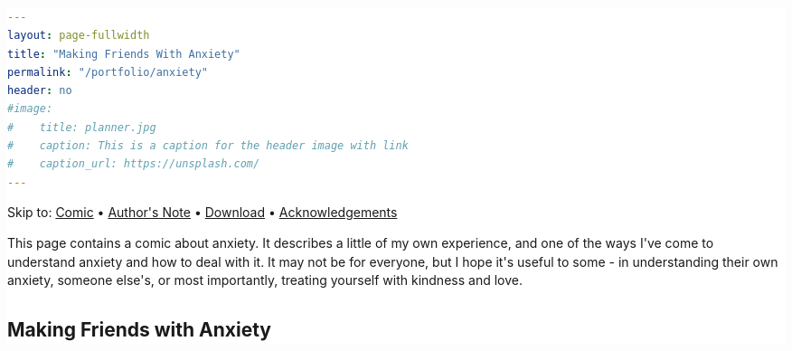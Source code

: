 ```yaml
---
layout: page-fullwidth
title: "Making Friends With Anxiety"
permalink: "/portfolio/anxiety"
header: no
#image:
#    title: planner.jpg
#    caption: This is a caption for the header image with link
#    caption_url: https://unsplash.com/
---
```


Skip to: 
<a href="#comic">Comic</a> &#8226; 
<a href="#intro">Author's Note</a> &#8226; 
<a href="#download">Download</a> &#8226;
<a href="#acknowledgements">Acknowledgements</a> 

<p> This page contains a comic about anxiety.  It describes a little of my 
own experience, and 
one of the ways I've come to understand anxiety and how to deal with it.  It 
may not be for everyone, but 
I hope it's useful to some - in understanding their own anxiety, 
someone else's, or most importantly, treating yourself with kindness 
and love.  </p>

<a id="comic"></a>
<h2>Making Friends with Anxiety</h2>
